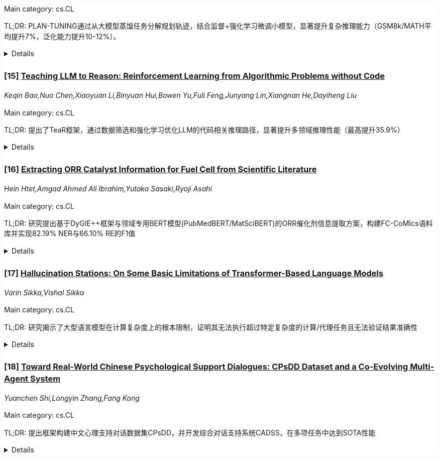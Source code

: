 Main category: cs.CL

TL;DR: PLAN-TUNING通过从大模型蒸馏任务分解规划轨迹，结合监督+强化学习微调小模型，显著提升复杂推理能力（GSM8k/MATH平均提升7%，泛化能力提升10-12%）。


<details><summary>Details</summary></details>


### [15] [Teaching LLM to Reason: Reinforcement Learning from Algorithmic Problems without Code](https://arxiv.org/abs/2507.07498)
*Keqin Bao,Nuo Chen,Xiaoyuan Li,Binyuan Hui,Bowen Yu,Fuli Feng,Junyang Lin,Xiangnan He,Dayiheng Liu*

Main category: cs.CL

TL;DR: 提出了TeaR框架，通过数据筛选和强化学习优化LLM的代码相关推理路径，显著提升多领域推理性能（最高提升35.9%）


<details><summary>Details</summary></details>


### [16] [Extracting ORR Catalyst Information for Fuel Cell from Scientific Literature](https://arxiv.org/abs/2507.07499)
*Hein Htet,Amgad Ahmed Ali Ibrahim,Yutaka Sasaki,Ryoji Asahi*

Main category: cs.CL

TL;DR: 研究提出基于DyGIE++框架与领域专用BERT模型(PubMedBERT/MatSciBERT)的ORR催化剂信息提取方案，构建FC-CoMIcs语料库并实现82.19% NER与66.10% RE的F1值


<details><summary>Details</summary></details>


### [17] [Hallucination Stations: On Some Basic Limitations of Transformer-Based Language Models](https://arxiv.org/abs/2507.07505)
*Varin Sikka,Vishal Sikka*

Main category: cs.CL

TL;DR: 研究揭示了大型语言模型在计算复杂度上的根本限制，证明其无法执行超过特定复杂度的计算/代理任务且无法验证结果准确性


<details><summary>Details</summary></details>


### [18] [Toward Real-World Chinese Psychological Support Dialogues: CPsDD Dataset and a Co-Evolving Multi-Agent System](https://arxiv.org/abs/2507.07509)
*Yuanchen Shi,Longyin Zhang,Fang Kong*

Main category: cs.CL

TL;DR: 提出框架构建中文心理支持对话数据集CPsDD，并开发综合对话支持系统CADSS，在多项任务中达到SOTA性能


<details><summary>Details</summary></details>
